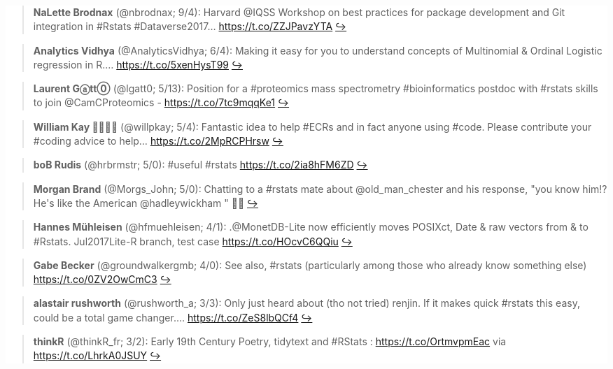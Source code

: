 


> **NaLette Brodnax** (@nbrodnax; 9/4): Harvard @IQSS Workshop on best practices for package development and Git integration in #Rstats #Dataverse2017… https://t.co/ZZJPavzYTA  [&#8618;](https://twitter.com/dataandme/status/875000472368709632)




> **Analytics Vidhya** (@AnalyticsVidhya; 6/4): Making it easy for you to understand concepts of Multinomial &amp; Ordinal Logistic regression in R.… https://t.co/5xenHysT99  [&#8618;](https://twitter.com/dataandme/status/875005068323454978)




> **Laurent Gⓐtt⓪** (@lgatt0; 5/13): Position for a #proteomics mass spectrometry #bioinformatics postdoc with #rstats skills to join @CamCProteomics - https://t.co/7tc9mqqKe1  [&#8618;](https://twitter.com/dataandme/status/874964490680512513)




> **William Kay 🌊⚓👨‍🔬** (@willpkay; 5/4): Fantastic idea to help #ECRs and in fact anyone using #code. Please contribute your #coding advice to help… https://t.co/2MpRCPHrsw  [&#8618;](https://twitter.com/dataandme/status/875003429575421954)




> **boB Rudis** (@hrbrmstr; 5/0): #useful #rstats https://t.co/2ia8hFM6ZD  [&#8618;](https://twitter.com/dataandme/status/875033038396280832)




> **Morgan Brand** (@Morgs_John; 5/0): Chatting to a #rstats mate about @old_man_chester and his response, "you know him!? He's like the American @hadleywickham " 👊🏼  [&#8618;](https://twitter.com/dataandme/status/875003461632503808)




> **Hannes Mühleisen** (@hfmuehleisen; 4/1): .@MonetDB-Lite now efficiently moves POSIXct, Date &amp; raw vectors from &amp; to #Rstats. Jul2017Lite-R branch, test case https://t.co/HOcvC6QQiu  [&#8618;](https://twitter.com/dataandme/status/874964895539892224)




> **Gabe Becker** (@groundwalkergmb; 4/0): See also, #rstats (particularly among those who already know something else) https://t.co/0ZV2OwCmC3  [&#8618;](https://twitter.com/dataandme/status/874993196295536640)




> **alastair rushworth** (@rushworth_a; 3/3): Only just heard about (tho not tried) renjin. If it makes quick #rstats this easy, could be a total game changer.… https://t.co/ZeS8lbQCf4  [&#8618;](https://twitter.com/dataandme/status/874953503717961728)




> **thinkR** (@thinkR_fr; 3/2): Early 19th Century Poetry, tidytext and #RStats :  https://t.co/OrtmvpmEac via https://t.co/LhrkA0JSUY  [&#8618;](https://twitter.com/dataandme/status/874973486489489408)
